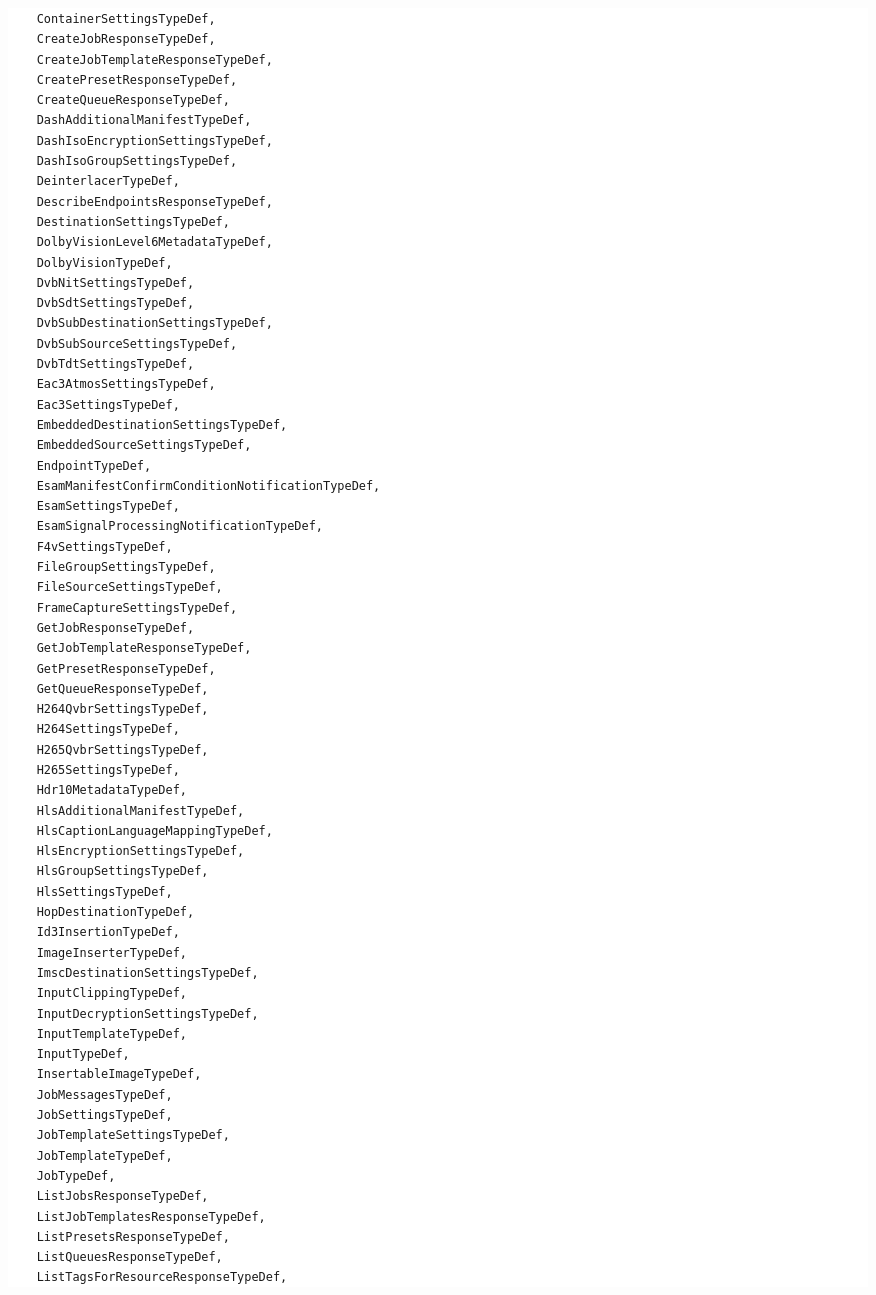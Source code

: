 ```python
    ContainerSettingsTypeDef,
    CreateJobResponseTypeDef,
    CreateJobTemplateResponseTypeDef,
    CreatePresetResponseTypeDef,
    CreateQueueResponseTypeDef,
    DashAdditionalManifestTypeDef,
    DashIsoEncryptionSettingsTypeDef,
    DashIsoGroupSettingsTypeDef,
    DeinterlacerTypeDef,
    DescribeEndpointsResponseTypeDef,
    DestinationSettingsTypeDef,
    DolbyVisionLevel6MetadataTypeDef,
    DolbyVisionTypeDef,
    DvbNitSettingsTypeDef,
    DvbSdtSettingsTypeDef,
    DvbSubDestinationSettingsTypeDef,
    DvbSubSourceSettingsTypeDef,
    DvbTdtSettingsTypeDef,
    Eac3AtmosSettingsTypeDef,
    Eac3SettingsTypeDef,
    EmbeddedDestinationSettingsTypeDef,
    EmbeddedSourceSettingsTypeDef,
    EndpointTypeDef,
    EsamManifestConfirmConditionNotificationTypeDef,
    EsamSettingsTypeDef,
    EsamSignalProcessingNotificationTypeDef,
    F4vSettingsTypeDef,
    FileGroupSettingsTypeDef,
    FileSourceSettingsTypeDef,
    FrameCaptureSettingsTypeDef,
    GetJobResponseTypeDef,
    GetJobTemplateResponseTypeDef,
    GetPresetResponseTypeDef,
    GetQueueResponseTypeDef,
    H264QvbrSettingsTypeDef,
    H264SettingsTypeDef,
    H265QvbrSettingsTypeDef,
    H265SettingsTypeDef,
    Hdr10MetadataTypeDef,
    HlsAdditionalManifestTypeDef,
    HlsCaptionLanguageMappingTypeDef,
    HlsEncryptionSettingsTypeDef,
    HlsGroupSettingsTypeDef,
    HlsSettingsTypeDef,
    HopDestinationTypeDef,
    Id3InsertionTypeDef,
    ImageInserterTypeDef,
    ImscDestinationSettingsTypeDef,
    InputClippingTypeDef,
    InputDecryptionSettingsTypeDef,
    InputTemplateTypeDef,
    InputTypeDef,
    InsertableImageTypeDef,
    JobMessagesTypeDef,
    JobSettingsTypeDef,
    JobTemplateSettingsTypeDef,
    JobTemplateTypeDef,
    JobTypeDef,
    ListJobsResponseTypeDef,
    ListJobTemplatesResponseTypeDef,
    ListPresetsResponseTypeDef,
    ListQueuesResponseTypeDef,
    ListTagsForResourceResponseTypeDef,
```